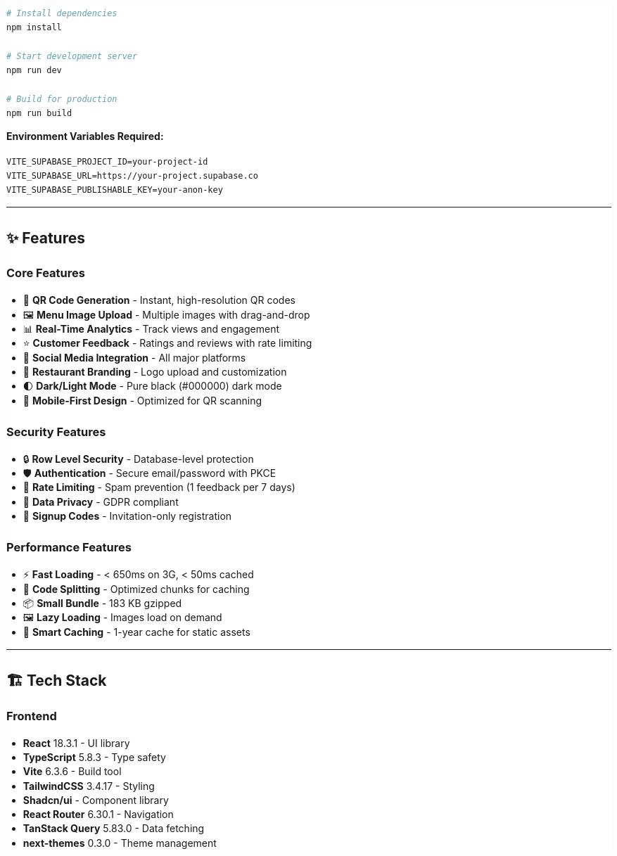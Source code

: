 ```bash
# Install dependencies
npm install

# Start development server
npm run dev

# Build for production
npm run build
```

**Environment Variables Required:**
```env
VITE_SUPABASE_PROJECT_ID=your-project-id
VITE_SUPABASE_URL=https://your-project.supabase.co
VITE_SUPABASE_PUBLISHABLE_KEY=your-anon-key
```

---

## ✨ Features

### Core Features
- 📱 **QR Code Generation** - Instant, high-resolution QR codes
- 🖼️ **Menu Image Upload** - Multiple images with drag-and-drop
- 📊 **Real-Time Analytics** - Track views and engagement
- ⭐ **Customer Feedback** - Ratings and reviews with rate limiting
- 🔗 **Social Media Integration** - All major platforms
- 🎨 **Restaurant Branding** - Logo upload and customization
- 🌓 **Dark/Light Mode** - Pure black (#000000) dark mode
- 📱 **Mobile-First Design** - Optimized for QR scanning

### Security Features
- 🔒 **Row Level Security** - Database-level protection
- 🛡️ **Authentication** - Secure email/password with PKCE
- 🚫 **Rate Limiting** - Spam prevention (1 feedback per 7 days)
- 🔐 **Data Privacy** - GDPR compliant
- 🔑 **Signup Codes** - Invitation-only registration

### Performance Features
- ⚡ **Fast Loading** - < 650ms on 3G, < 50ms cached
- 🎯 **Code Splitting** - Optimized chunks for caching
- 📦 **Small Bundle** - 183 KB gzipped
- 🖼️ **Lazy Loading** - Images load on demand
- 💾 **Smart Caching** - 1-year cache for static assets

---

## 🏗️ Tech Stack

### Frontend
- **React** 18.3.1 - UI library
- **TypeScript** 5.8.3 - Type safety
- **Vite** 6.3.6 - Build tool
- **TailwindCSS** 3.4.17 - Styling
- **Shadcn/ui** - Component library
- **React Router** 6.30.1 - Navigation
- **TanStack Query** 5.83.0 - Data fetching
- **next-themes** 0.3.0 - Theme management
